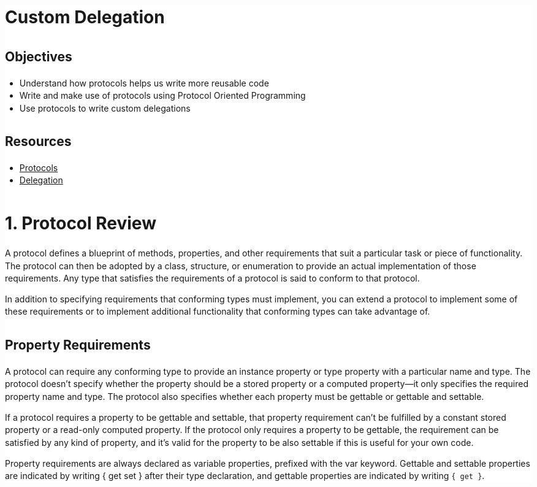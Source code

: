 # Custom Delegation

## Objectives

* Understand how protocols helps us write more reusable code  
* Write and make use of protocols using Protocol Oriented Programming  
* Use protocols to write custom delegations

## Resources

* [Protocols](https://developer.apple.com/library/content/documentation/Swift/Conceptual/Swift_Programming_Language/Protocols.html#//apple_ref/doc/uid/TP40014097-CH25-ID267)
* [Delegation](https://learnappmaking.com/delegation-swift-how-to/)


# 1. Protocol Review

A protocol defines a blueprint of methods, properties, and other requirements that suit a particular task or piece of
functionality. The protocol can then be adopted by a class, structure, or enumeration to provide an actual implementation of
those requirements. Any type that satisfies the requirements of a protocol is said to conform to that protocol.

In addition to specifying requirements that conforming types must implement, you can extend a protocol to implement some of
these requirements or to implement additional functionality that conforming types can take advantage of.

## Property Requirements

A protocol can require any conforming type to provide an instance property or type property with a particular name and type.
The protocol doesn’t specify whether the property should be a stored property or a computed property—it only specifies the
required property name and type. The protocol also specifies whether each property must be gettable or gettable and settable.

If a protocol requires a property to be gettable and settable, that property requirement can’t be fulfilled by a constant
stored property or a read-only computed property. If the protocol only requires a property to be gettable, the requirement
can be satisfied by any kind of property, and it’s valid for the property to be also settable if this is useful for your own
code.

Property requirements are always declared as variable properties, prefixed with the var keyword. Gettable and settable
properties are indicated by writing { get set } after their type declaration, and gettable properties are indicated by writing
`{ get }`.
